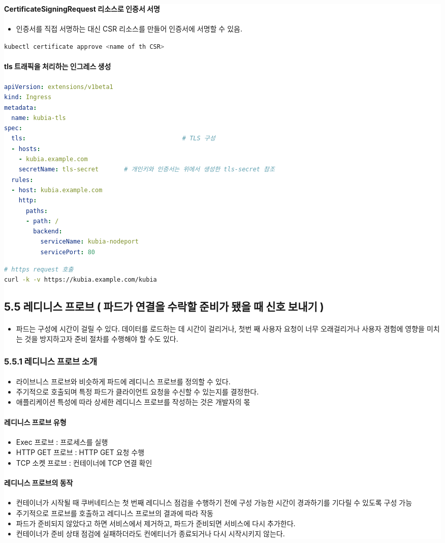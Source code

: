 #### CertificateSigningRequest 리소스로 인증서 서명
 - 인증서를 직접 서명하는 대신 CSR 리소스를 만들어 인증서에 서명할 수 있음.

``` sh
kubectl certificate approve <name of th CSR>
```

#### tls 트래픽을 처리하는 인그레스 생성
``` yaml
apiVersion: extensions/v1beta1
kind: Ingress
metadata:
  name: kubia-tls
spec:
  tls:                                           # TLS 구성
  - hosts:
    - kubia.example.com
    secretName: tls-secret       # 개인키와 인증서는 위에서 생성한 tls-secret 참조
  rules:
  - host: kubia.example.com
    http:
      paths:
      - path: /
        backend:
          serviceName: kubia-nodeport
          servicePort: 80
```

``` sh
# https request 호출
curl -k -v https://kubia.example.com/kubia
```

## 5.5 레디니스 프로브 ( 파드가 연결을 수락할 준비가 됐을 때 신호 보내기 )
 - 파드는 구성에 시간이 걸릴 수 있다. 데이터를 로드하는 데 시간이 걸리거나, 첫번 째 사용자 요청이 너무 오래걸리거나 사용자 경험에 영향을 미치는 것을 방지하고자 준비 절차를 수행해야 할 수도 있다.

### 5.5.1 레디니스 프로브 소개
 - 라이브니스 프로브와 비슷하게 파드에 레디니스 프로브를 정의할 수 있다.
 - 주기적으로 호출되며 특정 파드가 클라이언트 요청을 수신할 수 있는지를 결정한다.
 - 애플리케이션 특성에 따라 상세한 레디니스 프로브를 작성하는 것은 개발자의 몫

#### 레디니스 프로브 유형
 - Exec 프로브 : 프로세스를 실행
 - HTTP GET 프로브 : HTTP GET 요청 수행
 - TCP 소켓 프로브 : 컨테이너에 TCP 연결 확인

#### 레디니스 프로브의 동작
 - 컨테이너가 시작될 때 쿠버네티스는 첫 번째 레디니스 점검을 수행하기 전에 구성 가능한 시간이 경과하기를 기다릴 수 있도록 구성 가능
 - 주기적으로 프로브를 호출하고 레디니스 프로브의 결과에 따라 작동
 - 파드가 준비되지 않았다고 하면 서비스에서 제거하고, 파드가 준비되면 서비스에 다시 추가한다.
 - 컨테이너가 준비 상태 점검에 실패하더라도 컨에티너가 종료되거나 다시 시작시키지 않는다.
